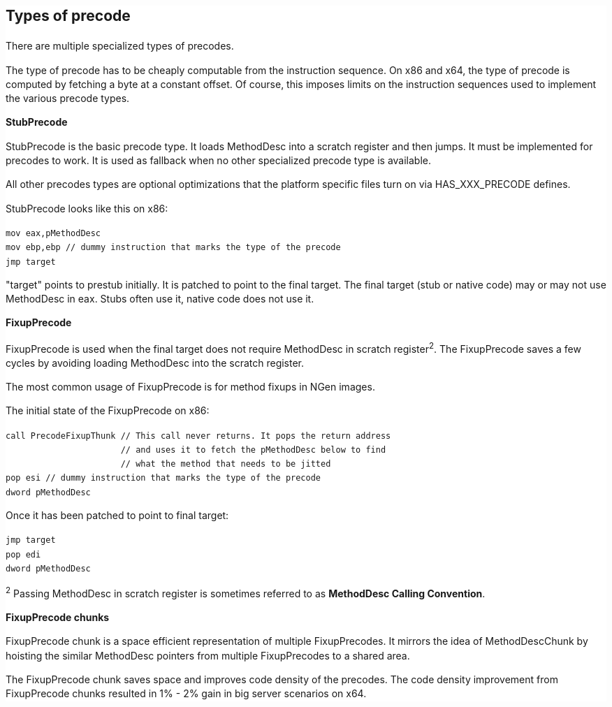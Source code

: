 Types of precode
----------------

There are multiple specialized types of precodes.

The type of precode has to be cheaply computable from the instruction sequence. On x86 and x64, the type of precode is computed by fetching a byte at a constant offset. Of course, this imposes limits on the instruction sequences used to implement the various precode types.

**StubPrecode**

StubPrecode is the basic precode type. It loads MethodDesc into a scratch register and then jumps. It must be implemented for precodes to work. It is used as fallback when no other specialized precode type is available.

All other precodes types are optional optimizations that the platform specific files turn on via HAS\_XXX\_PRECODE defines.

StubPrecode looks like this on x86:

	mov eax,pMethodDesc
	mov ebp,ebp // dummy instruction that marks the type of the precode
	jmp target

"target" points to prestub initially. It is patched to point to the final target. The final target (stub or native code) may or may not use MethodDesc in eax. Stubs often use it, native code does not use it.

**FixupPrecode**

FixupPrecode is used when the final target does not require MethodDesc in scratch register<sup>2</sup>. The FixupPrecode saves a few cycles by avoiding loading MethodDesc into the scratch register.

The most common usage of FixupPrecode is for method fixups in NGen images.

The initial state of the FixupPrecode on x86:

	call PrecodeFixupThunk // This call never returns. It pops the return address
	                       // and uses it to fetch the pMethodDesc below to find
	                       // what the method that needs to be jitted
	pop esi // dummy instruction that marks the type of the precode
	dword pMethodDesc

Once it has been patched to point to final target:

	jmp target
	pop edi
	dword pMethodDesc

<sup>2</sup> Passing MethodDesc in scratch register is sometimes referred to as **MethodDesc Calling Convention**.

**FixupPrecode chunks**

FixupPrecode chunk is a space efficient representation of multiple FixupPrecodes. It mirrors the idea of MethodDescChunk by hoisting the similar MethodDesc pointers from multiple FixupPrecodes to a shared area.

The FixupPrecode chunk saves space and improves code density of the precodes. The code density improvement from FixupPrecode chunks resulted in 1% - 2% gain in big server scenarios on x64.
